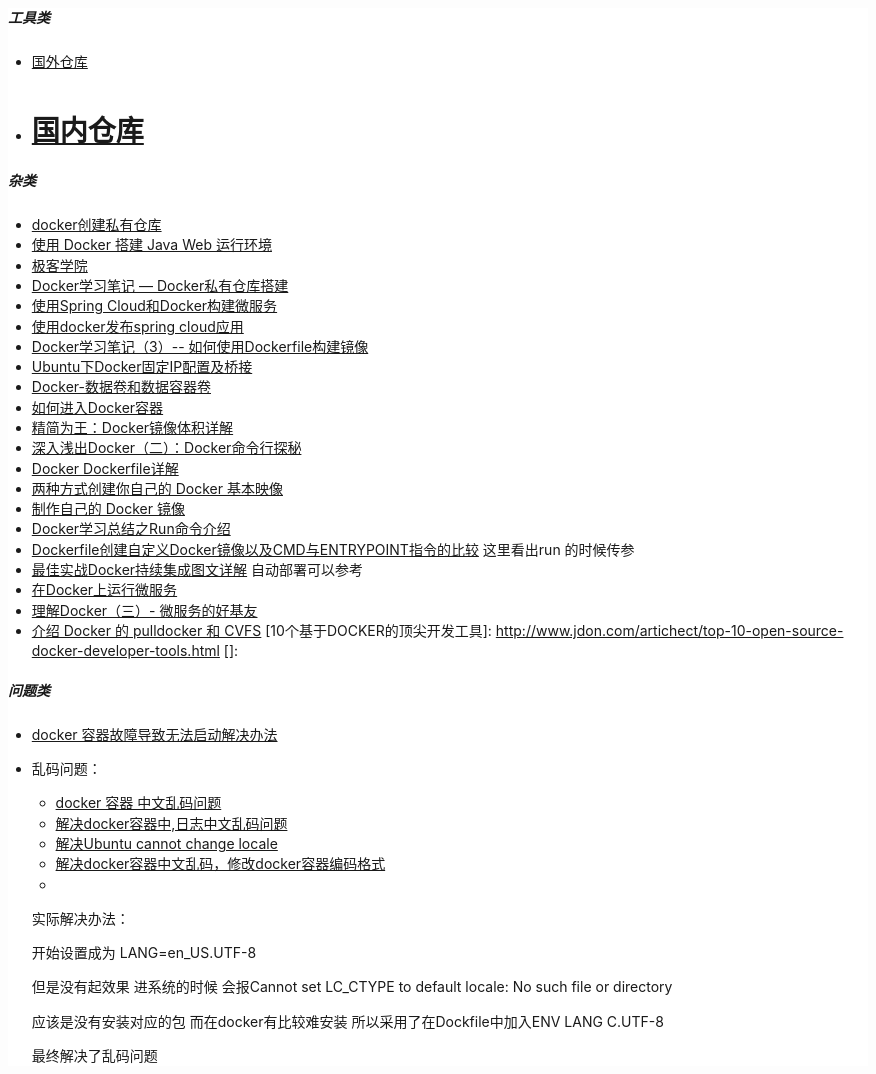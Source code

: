 ##### 工具类
- [国外仓库](https://hub.docker.com)
- # [国内仓库](https://c.163.com/hub#/m/home/)

##### 杂类
- [docker创建私有仓库](http://www.cnblogs.com/fengzheng/p/5168951.html)
- [使用 Docker 搭建 Java Web 运行环境](https://my.oschina.net/huangyong/blog/372491)
- [极客学院](http://wiki.jikexueyuan.com/project/docker-technology-and-combat/enter.html)
- [Docker学习笔记 — Docker私有仓库搭建](http://blog.csdn.net/wangtaoking1/article/details/44180901)
- [使用Spring Cloud和Docker构建微服务](http://www.open-open.com/lib/view/open1437363835818.html#articleHeader9)
- [使用docker发布spring cloud应用](http://www.cnblogs.com/skyblog/p/5163691.html)
- [Docker学习笔记（3）-- 如何使用Dockerfile构建镜像](http://blog.csdn.net/qinyushuang/article/details/43342553)
- [Ubuntu下Docker固定IP配置及桥接](http://www.linuxidc.com/Linux/2015-02/113783.htm)
- [Docker-数据卷和数据容器卷](http://www.cnblogs.com/zydev/p/5809616.html)
- [如何进入Docker容器](http://blog.csdn.net/u010397369/article/details/41045251)
- [精简为王：Docker镜像体积详解](http://www.tuicool.com/articles/Bre2Ybj)
- [深入浅出Docker（二）：Docker命令行探秘](http://www.infoq.com/cn/articles/docker-command-line-quest/)
- [ Docker Dockerfile详解](http://blog.csdn.net/wsscy2004/article/details/25878223)
- [两种方式创建你自己的 Docker 基本映像](https://linux.cn/article-5427-1.html)
- [制作自己的 Docker 镜像](http://jingyan.baidu.com/article/948f5924151366d80ff5f9dc.html)
- [Docker学习总结之Run命令介绍](http://www.tuicool.com/articles/uUBVJr)
- [Dockerfile创建自定义Docker镜像以及CMD与ENTRYPOINT指令的比较](http://www.cnblogs.com/lienhua34/p/5170335.html) 这里看出run 的时候传参
- [最佳实战Docker持续集成图文详解](http://cloud.51cto.com/art/201507/485900_all.htm) 自动部署可以参考
- [在Docker上运行微服务](http://www.infoq.com/cn/news/2015/06/qiniu-best531?utm_campaign=infoq_content&)
- [理解Docker（三）- 微服务的好基友](http://www.tuicool.com/articles/NzUnuuq)
- [介绍 Docker 的 pulldocker 和 CVFS](https://www.oschina.net/translate/docker-without-containers-pulldocker)
[10个基于DOCKER的顶尖开发工具]: http://www.jdon.com/artichect/top-10-open-source-docker-developer-tools.html
[]: 



##### 问题类
- [docker 容器故障导致无法启动解决办法](http://blog.csdn.net/fffy2366/article/details/50112535)

- 乱码问题：

  - [docker 容器 中文乱码问题](http://blog.csdn.net/u013092590/article/details/53408415)
  - [解决docker容器中,日志中文乱码问题](http://blog.csdn.net/zyf_balance/article/details/53172581)
  - [解决Ubuntu cannot change locale](http://blog.lmlphp.com/archives/94/Solve_Ubuntu_can_not_change_locale_en_US_UTF8)
  - [解决docker容器中文乱码，修改docker容器编码格式](http://www.cnblogs.com/z-belief/p/6148463.html)
  - []()


  实际解决办法：

   开始设置成为 LANG=en_US.UTF-8 

  但是没有起效果  进系统的时候 会报Cannot set LC_CTYPE to default locale: No such file or directory

  应该是没有安装对应的包  而在docker有比较难安装 所以采用了在Dockfile中加入ENV LANG C.UTF-8

  最终解决了乱码问题


[CentOS 7 : Docker私有仓库搭建和使用]: http://blog.csdn.net/fgf00/article/details/52040492
[CentOS7搭建Docker私有仓库]: http://www.centoscn.com/CentosServer/ftp/2015/0426/5280.html
[docker 容器 中文乱码问题]: http://blog.csdn.net/u013092590/article/details/53408415
